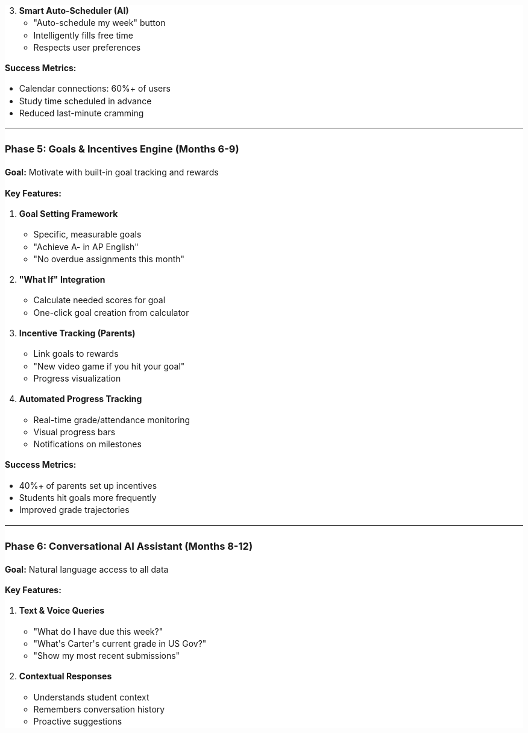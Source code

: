 3. **Smart Auto-Scheduler (AI)**
   - "Auto-schedule my week" button
   - Intelligently fills free time
   - Respects user preferences

**Success Metrics:**
- Calendar connections: 60%+ of users
- Study time scheduled in advance
- Reduced last-minute cramming

---

### Phase 5: Goals & Incentives Engine (Months 6-9)

**Goal:** Motivate with built-in goal tracking and rewards

**Key Features:**
1. **Goal Setting Framework**
   - Specific, measurable goals
   - "Achieve A- in AP English"
   - "No overdue assignments this month"

2. **"What If" Integration**
   - Calculate needed scores for goal
   - One-click goal creation from calculator

3. **Incentive Tracking (Parents)**
   - Link goals to rewards
   - "New video game if you hit your goal"
   - Progress visualization

4. **Automated Progress Tracking**
   - Real-time grade/attendance monitoring
   - Visual progress bars
   - Notifications on milestones

**Success Metrics:**
- 40%+ of parents set up incentives
- Students hit goals more frequently
- Improved grade trajectories

---

### Phase 6: Conversational AI Assistant (Months 8-12)

**Goal:** Natural language access to all data

**Key Features:**
1. **Text & Voice Queries**
   - "What do I have due this week?"
   - "What's Carter's current grade in US Gov?"
   - "Show my most recent submissions"

2. **Contextual Responses**
   - Understands student context
   - Remembers conversation history
   - Proactive suggestions
